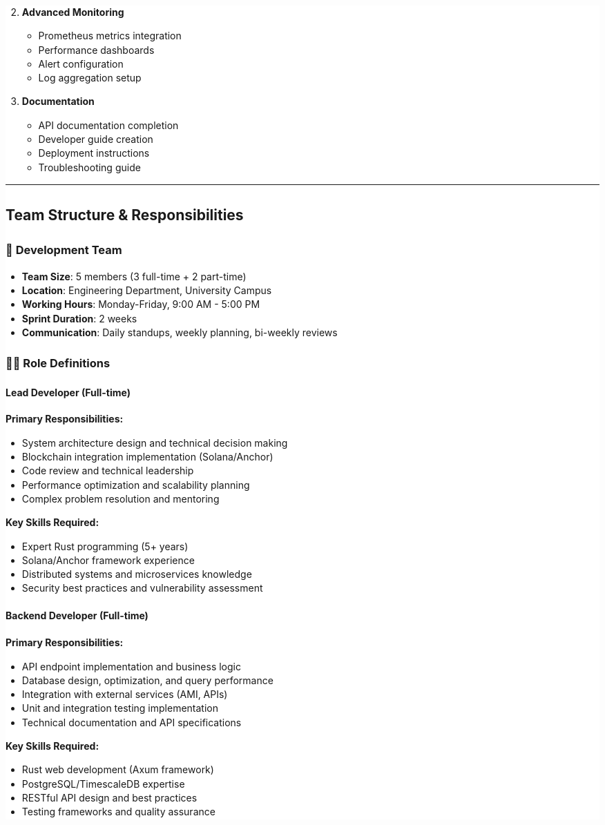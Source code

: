 2. **Advanced Monitoring**
   - Prometheus metrics integration
   - Performance dashboards
   - Alert configuration
   - Log aggregation setup

3. **Documentation**
   - API documentation completion
   - Developer guide creation
   - Deployment instructions
   - Troubleshooting guide

---

## Team Structure & Responsibilities

### 👥 **Development Team**
- **Team Size**: 5 members (3 full-time + 2 part-time)
- **Location**: Engineering Department, University Campus
- **Working Hours**: Monday-Friday, 9:00 AM - 5:00 PM
- **Sprint Duration**: 2 weeks
- **Communication**: Daily standups, weekly planning, bi-weekly reviews

### 🧑‍💻 **Role Definitions**

#### **Lead Developer** (Full-time)
**Primary Responsibilities:**
- System architecture design and technical decision making
- Blockchain integration implementation (Solana/Anchor)
- Code review and technical leadership
- Performance optimization and scalability planning
- Complex problem resolution and mentoring

**Key Skills Required:**
- Expert Rust programming (5+ years)
- Solana/Anchor framework experience
- Distributed systems and microservices knowledge
- Security best practices and vulnerability assessment

#### **Backend Developer** (Full-time)
**Primary Responsibilities:**
- API endpoint implementation and business logic
- Database design, optimization, and query performance
- Integration with external services (AMI, APIs)
- Unit and integration testing implementation
- Technical documentation and API specifications

**Key Skills Required:**
- Rust web development (Axum framework)
- PostgreSQL/TimescaleDB expertise
- RESTful API design and best practices
- Testing frameworks and quality assurance

